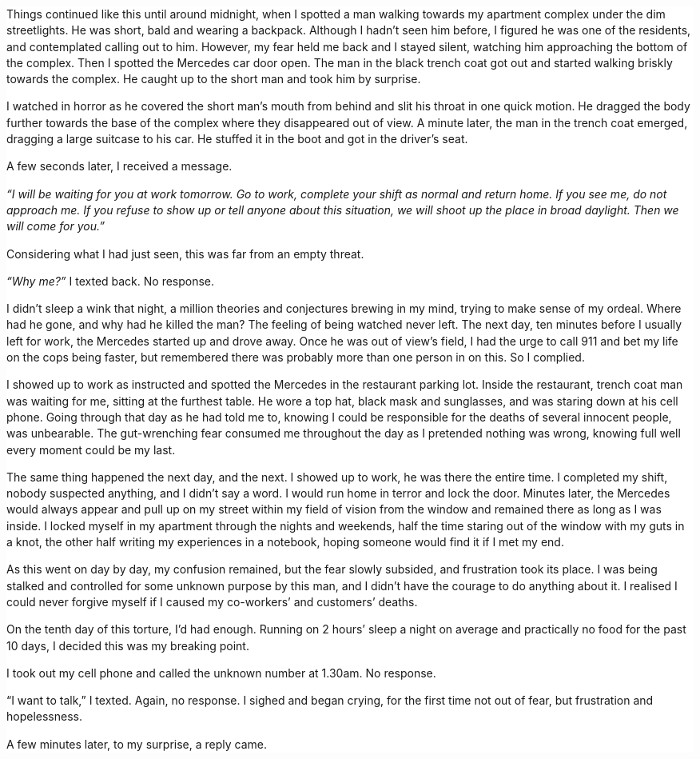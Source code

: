 Things continued like this until around midnight, when I spotted a man walking towards my apartment complex under the dim streetlights. He was short, bald and wearing a backpack. Although I hadn’t seen him before, I figured he was one of the residents, and contemplated calling out to him. However, my fear held me back and I stayed silent, watching him approaching the bottom of the complex. Then I spotted the Mercedes car door open. The man in the black trench coat got out and started walking briskly towards the complex. He caught up to the short man and took him by surprise.

I watched in horror as he covered the short man’s mouth from behind and slit his throat in one quick motion. He dragged the body further towards the base of the complex where they disappeared out of view. A minute later, the man in the trench coat emerged, dragging a large suitcase to his car. He stuffed it in the boot and got in the driver’s seat.

A few seconds later, I received a message.

*“I will be waiting for you at work tomorrow. Go to work, complete your shift as normal and return home. If you see me, do not approach me. If you refuse to show up or tell anyone about this situation, we will shoot up the place in broad daylight. Then we will come for you.”*

Considering what I had just seen, this was far from an empty threat.

*“Why me?”* I texted back. No response.

I didn’t sleep a wink that night, a million theories and conjectures brewing in my mind, trying to make sense of my ordeal. Where had he gone, and why had he killed the man? The feeling of being watched never left. The next day, ten minutes before I usually left for work, the Mercedes started up and drove away. Once he was out of view’s field, I had the urge to call 911 and bet my life on the cops being faster, but remembered there was probably more than one person in on this. So I complied.

I showed up to work as instructed and spotted the Mercedes in the restaurant parking lot. Inside the restaurant, trench coat man was waiting for me, sitting at the furthest table. He wore a top hat, black mask and sunglasses, and was staring down at his cell phone. Going through that day as he had told me to, knowing I could be responsible for the deaths of several innocent people, was unbearable. The gut-wrenching fear consumed me throughout the day as I pretended nothing was wrong, knowing full well every moment could be my last.

The same thing happened the next day, and the next. I showed up to work, he was there the entire time. I completed my shift, nobody suspected anything, and I didn’t say a word. I would run home in terror and lock the door. Minutes later, the Mercedes would always appear and pull up on my street within my field of vision from the window and remained there as long as I was inside. I locked myself in my apartment through the nights and weekends, half the time staring out of the window with my guts in a knot, the other half writing my experiences in a notebook, hoping someone would find it if I met my end.

As this went on day by day, my confusion remained, but the fear slowly subsided, and frustration took its place. I was being stalked and controlled for some unknown purpose by this man, and I didn’t have the courage to do anything about it. I realised I could never forgive myself if I caused my co-workers’ and customers’ deaths.

On the tenth day of this torture, I’d had enough. Running on 2 hours’ sleep a night on average and practically no food for the past 10 days, I decided this was my breaking point.

I took out my cell phone and called the unknown number at 1.30am. No response.

“I want to talk,” I texted. Again, no response. I sighed and began crying, for the first time not out of fear, but frustration and hopelessness.

A few minutes later, to my surprise, a reply came.
